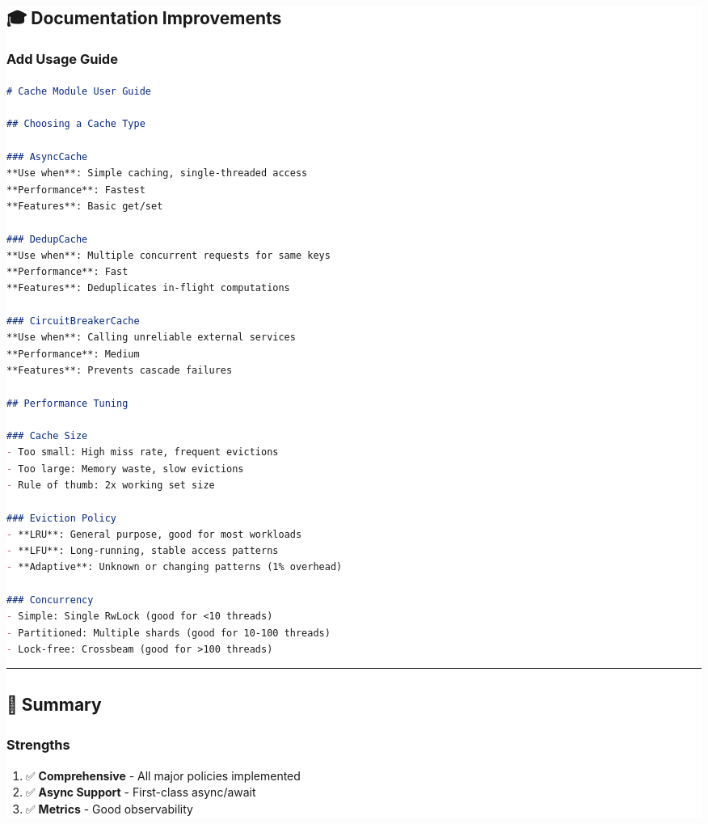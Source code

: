 
## 🎓 Documentation Improvements

### Add Usage Guide
```markdown
# Cache Module User Guide

## Choosing a Cache Type

### AsyncCache
**Use when**: Simple caching, single-threaded access
**Performance**: Fastest
**Features**: Basic get/set

### DedupCache
**Use when**: Multiple concurrent requests for same keys
**Performance**: Fast
**Features**: Deduplicates in-flight computations

### CircuitBreakerCache
**Use when**: Calling unreliable external services
**Performance**: Medium
**Features**: Prevents cascade failures

## Performance Tuning

### Cache Size
- Too small: High miss rate, frequent evictions
- Too large: Memory waste, slow evictions
- Rule of thumb: 2x working set size

### Eviction Policy
- **LRU**: General purpose, good for most workloads
- **LFU**: Long-running, stable access patterns
- **Adaptive**: Unknown or changing patterns (1% overhead)

### Concurrency
- Simple: Single RwLock (good for <10 threads)
- Partitioned: Multiple shards (good for 10-100 threads)
- Lock-free: Crossbeam (good for >100 threads)
```

---

## 🎉 Summary

### Strengths
1. ✅ **Comprehensive** - All major policies implemented
2. ✅ **Async Support** - First-class async/await
3. ✅ **Metrics** - Good observability
